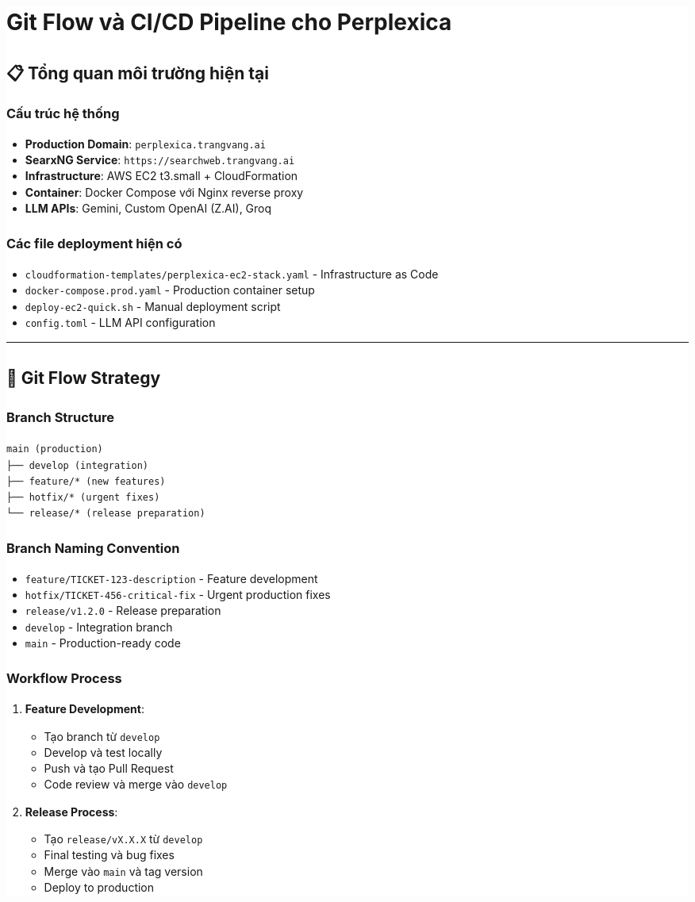 # Git Flow và CI/CD Pipeline cho Perplexica

## 📋 Tổng quan môi trường hiện tại

### Cấu trúc hệ thống
- **Production Domain**: `perplexica.trangvang.ai`
- **SearxNG Service**: `https://searchweb.trangvang.ai`
- **Infrastructure**: AWS EC2 t3.small + CloudFormation
- **Container**: Docker Compose với Nginx reverse proxy
- **LLM APIs**: Gemini, Custom OpenAI (Z.AI), Groq

### Các file deployment hiện có
- `cloudformation-templates/perplexica-ec2-stack.yaml` - Infrastructure as Code
- `docker-compose.prod.yaml` - Production container setup
- `deploy-ec2-quick.sh` - Manual deployment script
- `config.toml` - LLM API configuration

---

## 🌿 Git Flow Strategy

### Branch Structure
```
main (production)
├── develop (integration)
├── feature/* (new features)
├── hotfix/* (urgent fixes)
└── release/* (release preparation)
```

### Branch Naming Convention
- `feature/TICKET-123-description` - Feature development
- `hotfix/TICKET-456-critical-fix` - Urgent production fixes
- `release/v1.2.0` - Release preparation
- `develop` - Integration branch
- `main` - Production-ready code

### Workflow Process
1. **Feature Development**:
   - Tạo branch từ `develop`
   - Develop và test locally
   - Push và tạo Pull Request
   - Code review và merge vào `develop`

2. **Release Process**:
   - Tạo `release/vX.X.X` từ `develop`
   - Final testing và bug fixes
   - Merge vào `main` và tag version
   - Deploy to production
